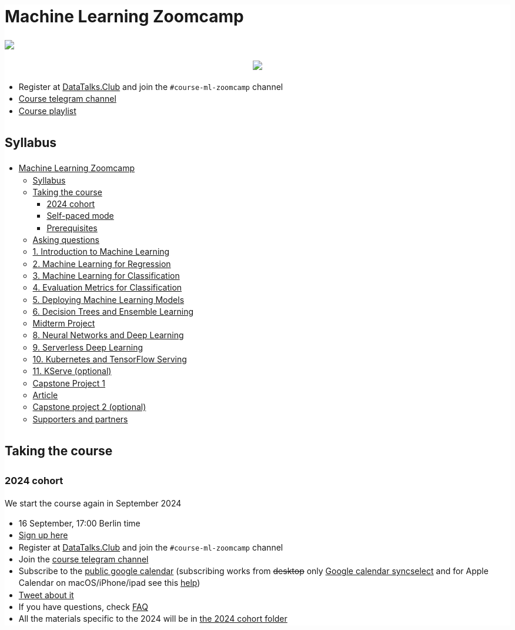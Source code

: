 # Machine Learning Zoomcamp

<img src="images/zoomcamp.jpg" />

<p align="center">
  <a href="https://airtable.com/shryxwLd0COOEaqXo"><img src="https://user-images.githubusercontent.com/875246/185755203-17945fd1-6b64-46f2-8377-1011dcb1a444.png" height="50" /></a>
</p>

* Register at [DataTalks.Club](https://DataTalks.Club) and join the `#course-ml-zoomcamp` channel
* [Course telegram channel](https://t.me/mlzoomcamp)
* [Course playlist](https://www.youtube.com/playlist?list=PL3MmuxUbc_hIhxl5Ji8t4O6lPAOpHaCLR)

## Syllabus

- [Machine Learning Zoomcamp](#machine-learning-zoomcamp)
  - [Syllabus](#syllabus)
  - [Taking the course](#taking-the-course)
    - [2024 cohort](#2024-cohort)
    - [Self-paced mode](#self-paced-mode)
    - [Prerequisites](#prerequisites)
  - [Asking questions](#asking-questions)
  - [1. Introduction to Machine Learning](#1-introduction-to-machine-learning)
  - [2. Machine Learning for Regression](#2-machine-learning-for-regression)
  - [3. Machine Learning for Classification](#3-machine-learning-for-classification)
  - [4. Evaluation Metrics for Classification](#4-evaluation-metrics-for-classification)
  - [5. Deploying Machine Learning Models](#5-deploying-machine-learning-models)
  - [6. Decision Trees and Ensemble Learning](#6-decision-trees-and-ensemble-learning)
  - [Midterm Project](#midterm-project)
  - [8. Neural Networks and Deep Learning](#8-neural-networks-and-deep-learning)
  - [9. Serverless Deep Learning](#9-serverless-deep-learning)
  - [10. Kubernetes and TensorFlow Serving](#10-kubernetes-and-tensorflow-serving)
  - [11. KServe (optional)](#11-kserve-optional)
  - [Capstone Project 1](#capstone-project-1)
  - [Article](#article)
  - [Capstone project 2 (optional)](#capstone-project-2-optional)
  - [Supporters and partners](#supporters-and-partners)

## Taking the course

### 2024 cohort

We start the course again in September 2024

* 16 September, 17:00 Berlin time
* [Sign up here](https://airtable.com/shryxwLd0COOEaqXo)
* Register at [DataTalks.Club](https://DataTalks.Club/slack.html) and join the `#course-ml-zoomcamp` channel
* Join the [course telegram channel](https://t.me/mlzoomcamp)
* Subscribe to the [public google calendar](https://calendar.google.com/calendar/?cid=cGtjZ2tkbGc1OG9yb2lxa2Vwc2g4YXMzMmNAZ3JvdXAuY2FsZW5kYXIuZ29vZ2xlLmNvbQ) (subscribing works from ~~desktop~~ only [Google calendar syncselect](https://www.google.com/calendar/syncselect) and for Apple Calendar on macOS/iPhone/ipad see this [help](https://support.google.com/calendar/answer/99358?hl=en&co=GENIE.Platform=Desktop))
* [Tweet about it](https://ctt.ac/XZ6b9)
* If you have questions, check [FAQ](https://docs.google.com/document/d/1LpPanc33QJJ6BSsyxVg-pWNMplal84TdZtq10naIhD8/edit)
* All the materials specific to the 2024 will be in [the 2024 cohort folder](./cohorts/2024/)

